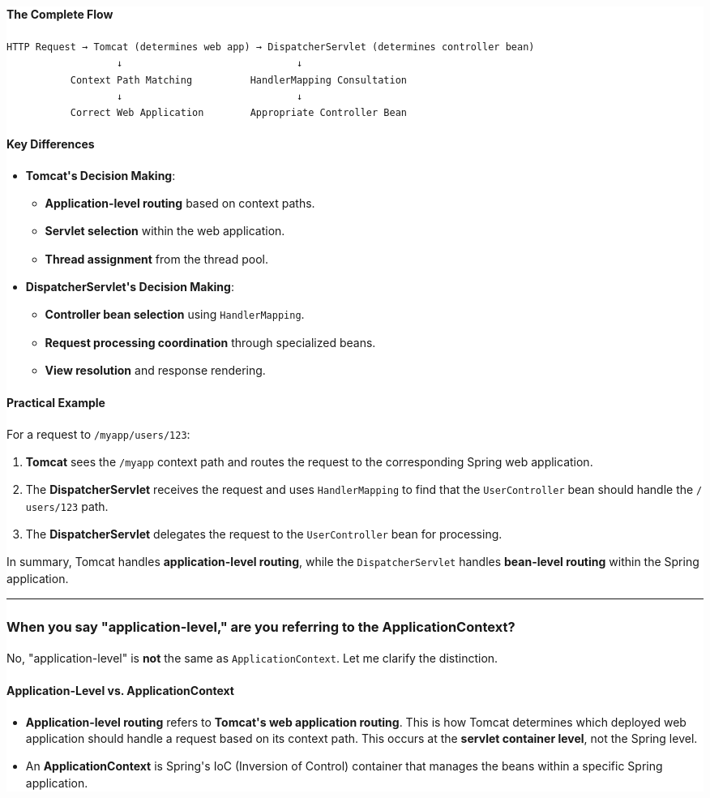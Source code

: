 #### The Complete Flow

```
HTTP Request → Tomcat (determines web app) → DispatcherServlet (determines controller bean)
                   ↓                              ↓
           Context Path Matching          HandlerMapping Consultation
                   ↓                              ↓
           Correct Web Application        Appropriate Controller Bean
```

#### Key Differences

- **Tomcat's Decision Making**:
    
    - **Application-level routing** based on context paths.
        
    - **Servlet selection** within the web application.
        
    - **Thread assignment** from the thread pool.
        
- **DispatcherServlet's Decision Making**:
    
    - **Controller bean selection** using `HandlerMapping`.
        
    - **Request processing coordination** through specialized beans.
        
    - **View resolution** and response rendering.
        

#### Practical Example

For a request to `/myapp/users/123`:

1. **Tomcat** sees the `/myapp` context path and routes the request to the corresponding Spring web application.
    
2. The **DispatcherServlet** receives the request and uses `HandlerMapping` to find that the `UserController` bean should handle the `/users/123` path.
    
3. The **DispatcherServlet** delegates the request to the `UserController` bean for processing.
    

In summary, Tomcat handles **application-level routing**, while the `DispatcherServlet` handles **bean-level routing** within the Spring application.

---

### When you say "application-level," are you referring to the ApplicationContext?

No, "application-level" is **not** the same as `ApplicationContext`. Let me clarify the distinction.

#### Application-Level vs. ApplicationContext

- **Application-level routing** refers to **Tomcat's web application routing**. This is how Tomcat determines which deployed web application should handle a request based on its context path. This occurs at the **servlet container level**, not the Spring level.
    
- An **ApplicationContext** is Spring's IoC (Inversion of Control) container that manages the beans within a specific Spring application.
    